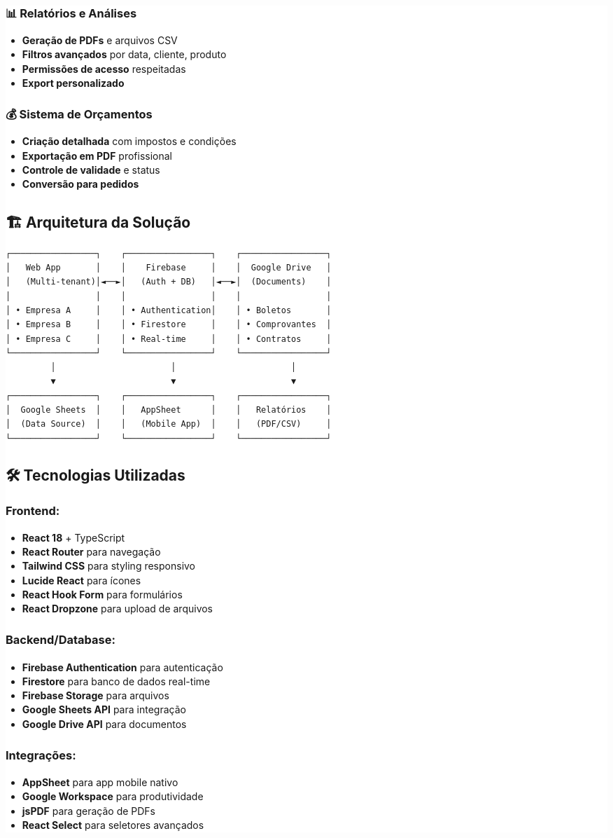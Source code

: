 ### 📊 **Relatórios e Análises**
- **Geração de PDFs** e arquivos CSV
- **Filtros avançados** por data, cliente, produto
- **Permissões de acesso** respeitadas
- **Export personalizado**

### 💰 **Sistema de Orçamentos**
- **Criação detalhada** com impostos e condições
- **Exportação em PDF** profissional
- **Controle de validade** e status
- **Conversão para pedidos**

## 🏗️ Arquitetura da Solução

```
┌─────────────────┐    ┌─────────────────┐    ┌─────────────────┐
│   Web App       │    │    Firebase     │    │  Google Drive   │
│   (Multi-tenant)│◄──►│   (Auth + DB)   │◄──►│  (Documents)    │
│                 │    │                 │    │                 │
│ • Empresa A     │    │ • Authentication│    │ • Boletos       │
│ • Empresa B     │    │ • Firestore     │    │ • Comprovantes  │
│ • Empresa C     │    │ • Real-time     │    │ • Contratos     │
└─────────────────┘    └─────────────────┘    └─────────────────┘
         │                       │                       │
         ▼                       ▼                       ▼
┌─────────────────┐    ┌─────────────────┐    ┌─────────────────┐
│  Google Sheets  │    │   AppSheet      │    │   Relatórios    │
│  (Data Source)  │    │   (Mobile App)  │    │   (PDF/CSV)     │
└─────────────────┘    └─────────────────┘    └─────────────────┘
```

## 🛠️ Tecnologias Utilizadas

### **Frontend:**
- **React 18** + TypeScript
- **React Router** para navegação
- **Tailwind CSS** para styling responsivo
- **Lucide React** para ícones
- **React Hook Form** para formulários
- **React Dropzone** para upload de arquivos

### **Backend/Database:**
- **Firebase Authentication** para autenticação
- **Firestore** para banco de dados real-time
- **Firebase Storage** para arquivos
- **Google Sheets API** para integração
- **Google Drive API** para documentos

### **Integrações:**
- **AppSheet** para app mobile nativo
- **Google Workspace** para produtividade
- **jsPDF** para geração de PDFs
- **React Select** para seletores avançados
